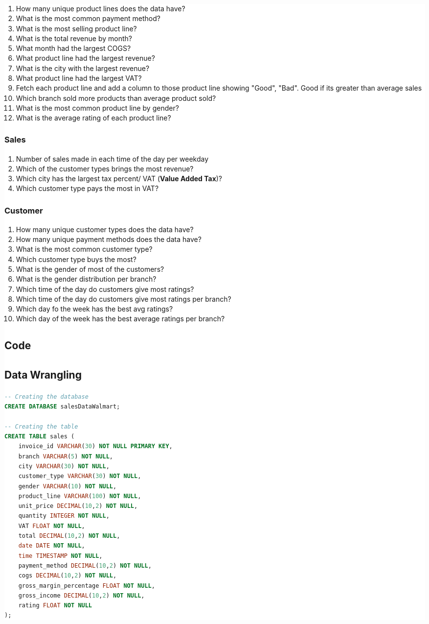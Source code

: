 1. How many unique product lines does the data have?
2. What is the most common payment method?
3. What is the most selling product line?
4. What is the total revenue by month?
5. What month had the largest COGS?
6. What product line had the largest revenue?
5. What is the city with the largest revenue?
6. What product line had the largest VAT?
7. Fetch each product line and add a column to those product line showing "Good", "Bad". Good if its greater than average sales
8. Which branch sold more products than average product sold?
9. What is the most common product line by gender?
12. What is the average rating of each product line?

### Sales

1. Number of sales made in each time of the day per weekday
2. Which of the customer types brings the most revenue?
3. Which city has the largest tax percent/ VAT (**Value Added Tax**)?
4. Which customer type pays the most in VAT?

### Customer

1. How many unique customer types does the data have?
2. How many unique payment methods does the data have?
3. What is the most common customer type?
4. Which customer type buys the most?
5. What is the gender of most of the customers?
6. What is the gender distribution per branch?
7. Which time of the day do customers give most ratings?
8. Which time of the day do customers give most ratings per branch?
9. Which day fo the week has the best avg ratings?
10. Which day of the week has the best average ratings per branch?

## Code

## Data Wrangling

```sql
-- Creating the database
CREATE DATABASE salesDataWalmart;

-- Creating the table
CREATE TABLE sales (
    invoice_id VARCHAR(30) NOT NULL PRIMARY KEY,
    branch VARCHAR(5) NOT NULL,
    city VARCHAR(30) NOT NULL,
    customer_type VARCHAR(30) NOT NULL,
    gender VARCHAR(10) NOT NULL,
    product_line VARCHAR(100) NOT NULL,
    unit_price DECIMAL(10,2) NOT NULL,
    quantity INTEGER NOT NULL,
    VAT FLOAT NOT NULL,
    total DECIMAL(10,2) NOT NULL,
    date DATE NOT NULL,
    time TIMESTAMP NOT NULL,
    payment_method DECIMAL(10,2) NOT NULL,
    cogs DECIMAL(10,2) NOT NULL,
    gross_margin_percentage FLOAT NOT NULL,
    gross_income DECIMAL(10,2) NOT NULL,
    rating FLOAT NOT NULL
);

```